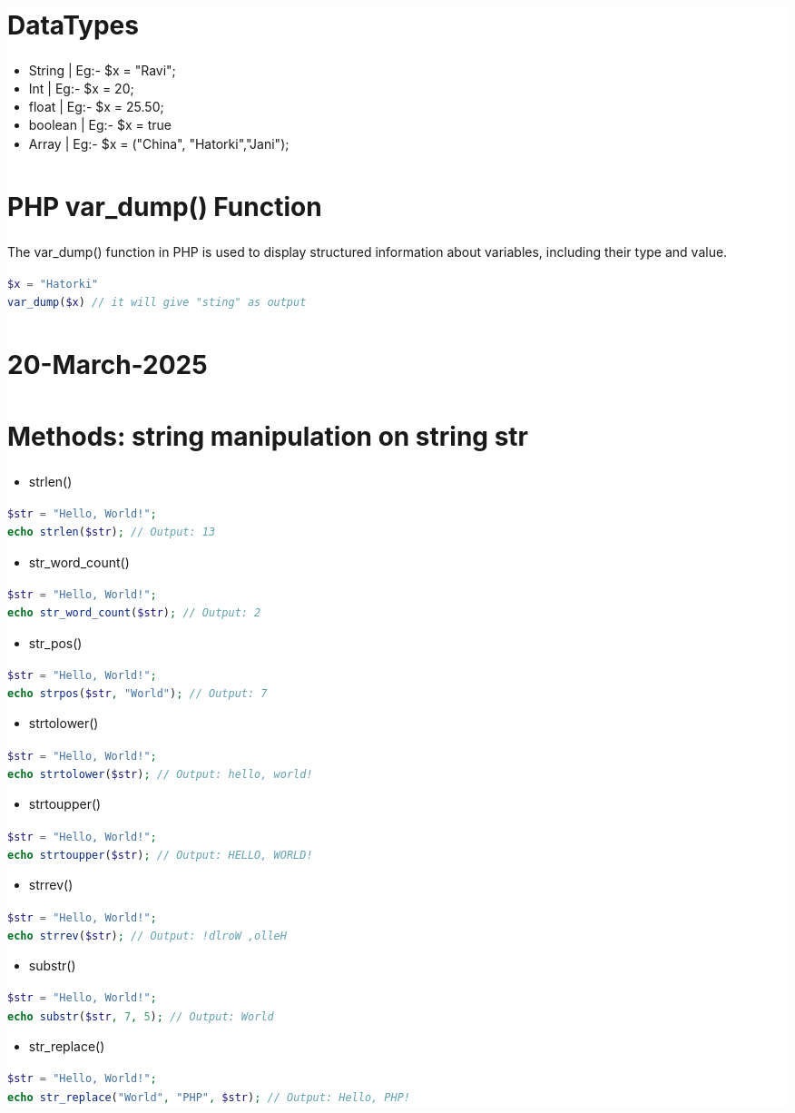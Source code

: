 # DataTypes

* String | Eg:- $x = "Ravi";
* Int   | Eg:- $x = 20;
* float | Eg:- $x = 25.50;
* boolean | Eg:- $x = true
* Array | Eg:- $x = ("China", "Hatorki","Jani");

# PHP var_dump() Function

The var_dump() function in PHP is used to display structured information about variables, including their type and value.
```php
$x = "Hatorki"
var_dump($x) // it will give "sting" as output
```

# 20-March-2025

# Methods: string manipulation on string str
* strlen()
```php
$str = "Hello, World!";
echo strlen($str); // Output: 13
```
* str_word_count()
```php
$str = "Hello, World!";
echo str_word_count($str); // Output: 2
```
* str_pos()
```php
$str = "Hello, World!";
echo strpos($str, "World"); // Output: 7
```
* strtolower()
```php
$str = "Hello, World!";
echo strtolower($str); // Output: hello, world!
```
* strtoupper()
```php
$str = "Hello, World!";
echo strtoupper($str); // Output: HELLO, WORLD!
```
* strrev()
```php
$str = "Hello, World!";
echo strrev($str); // Output: !dlroW ,olleH
```
* substr()
```php
$str = "Hello, World!";
echo substr($str, 7, 5); // Output: World
```
* str_replace()
```php
$str = "Hello, World!";
echo str_replace("World", "PHP", $str); // Output: Hello, PHP!
```
